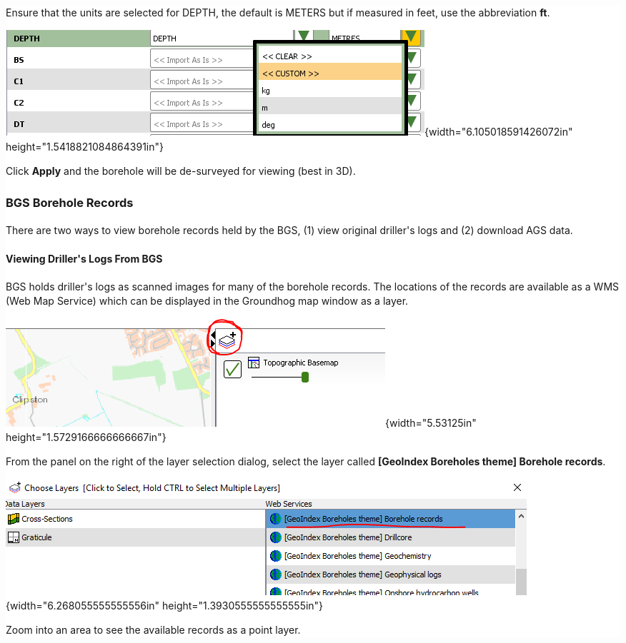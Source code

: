 Ensure that the units are selected for DEPTH, the default is METERS but
if measured in feet, use the abbreviation **ft**.

![](media\image185.png){width="6.105018591426072in"
height="1.5418821084864391in"}

Click **Apply** and the borehole will be de-surveyed for viewing (best
in 3D).

### BGS Borehole Records

There are two ways to view borehole records held by the BGS, (1) view
original driller's logs and (2) download AGS data.

#### Viewing Driller's Logs From BGS

BGS holds driller's logs as scanned images for many of the borehole
records. The locations of the records are available as a WMS (Web Map
Service) which can be displayed in the Groundhog map window as a layer.

![](media\image186.png){width="5.53125in" height="1.5729166666666667in"}

From the panel on the right of the layer selection dialog, select the
layer called **\[GeoIndex Boreholes theme\] Borehole records**.

![](media\image187.png){width="6.268055555555556in"
height="1.3930555555555555in"}

Zoom into an area to see the available records as a point layer.
